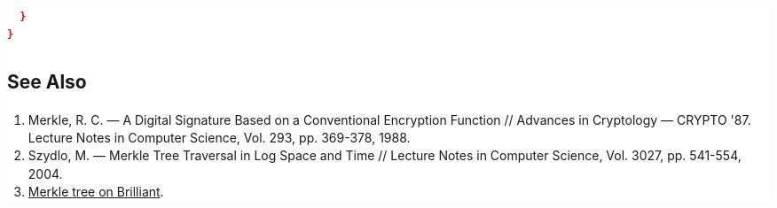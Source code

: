 ```JSON
  }
}
```

## See Also



1. Merkle, R. C. — A Digital Signature Based on a Conventional Encryption
  Function // Advances in Cryptology — CRYPTO '87. Lecture Notes in Computer
  Science, Vol. 293, pp. 369-378, 1988.
2. Szydlo, M. — Merkle Tree Traversal in Log Space and Time // Lecture Notes in
  Computer Science, Vol. 3027, pp. 541-554, 2004.
3. [Merkle tree on Brilliant](https://brilliant.org/wiki/merkle-tree/).

[wiki-merkelized-list]: https://en.wikipedia.org/wiki/Merkle_tree
[wiki-tree]: https://en.wikipedia.org/wiki/Tree_(data_structure)
[wiki:p2p]: https://en.wikipedia.org/wiki/Peer-to-peer
[bitcoin]: https://bitcoin.org/bitcoin.pdf
[tor]: https://www.torproject.org/
[wiki:git]: https://en.wikipedia.org/wiki/Git
[wiki:big-endian]: https://en.wikipedia.org/wiki/Endianness
[sha-256]: http://nvlpubs.nist.gov/nistpubs/FIPS/NIST.FIPS.180-4.pdf
